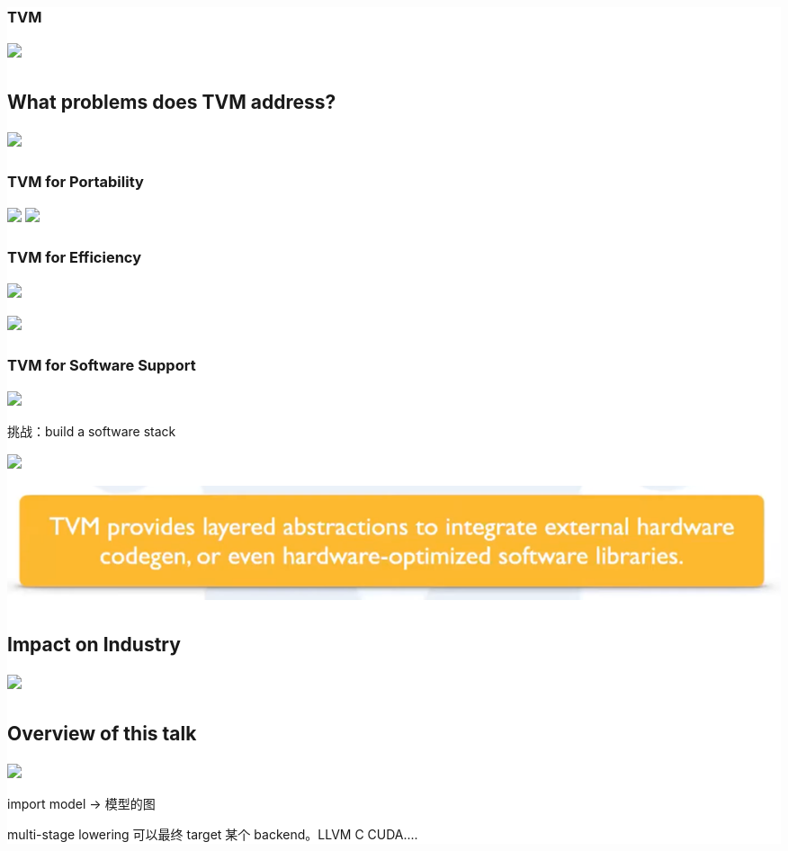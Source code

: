 ### TVM 

![](https://cdn.jsdelivr.net/gh/xinwuyun/pictures@main/2022/09/15/995ca0558b4cfe44c85736fdbf949d36-Pasted%20image%2020220822182430-e4602d.png)


## What problems does TVM address?

![](https://cdn.jsdelivr.net/gh/xinwuyun/pictures@main/2022/09/15/b1395b6233655a1847b452b1974a66a0-Pasted%20image%2020220822183524-3c2917.png)

### TVM for Portability

![](https://cdn.jsdelivr.net/gh/xinwuyun/pictures@main/2022/09/15/f373baa018bf8853865b6c5d8b0548f8-Pasted%20image%2020220822183836-8f5a7d.png)
![](https://cdn.jsdelivr.net/gh/xinwuyun/pictures@main/2022/09/15/47e97724f3da48bd06335d97c1ec887e-Pasted%20image%2020220822183850-ce789b.png)

### TVM for Efficiency

![](https://cdn.jsdelivr.net/gh/xinwuyun/pictures@main/2022/09/15/b813cf659ae46d6f8c3ca39f291d9443-Pasted%20image%2020220822184219-caf727.png)

![](https://cdn.jsdelivr.net/gh/xinwuyun/pictures@main/2022/09/15/994dc2a2957f1fb4d32b23e7e35342c2-Pasted%20image%2020220822184251-c152c7.png)

### TVM for Software Support

 ![](https://cdn.jsdelivr.net/gh/xinwuyun/pictures@main/2022/09/15/8c2c19a681ae78290dc43b1718a2d04d-Pasted%20image%2020220822185709-b3ecc3.png)

挑战：build a software stack 

![](https://cdn.jsdelivr.net/gh/xinwuyun/pictures@main/2022/09/15/b586f2d3155f2a667c67f6649e135b8e-Pasted%20image%2020220822185747-01ea0d.png)

![](../08-Assets/Pasted%20image%2020220823121857.png)

## Impact on Industry

![](https://cdn.jsdelivr.net/gh/xinwuyun/pictures@main/2022/09/15/ec748474ad4ea203e9729c5994300de1-Pasted%20image%2020220823121919-4b8b15.png)

## Overview of this talk

![](https://cdn.jsdelivr.net/gh/xinwuyun/pictures@main/2022/09/15/5c97f1a08fe965a7f999de57f210ffc3-Pasted%20image%2020220823125120-42ef1d.png)

import model -> 模型的图

multi-stage lowering 可以最终 target 某个 backend。LLVM C CUDA....
